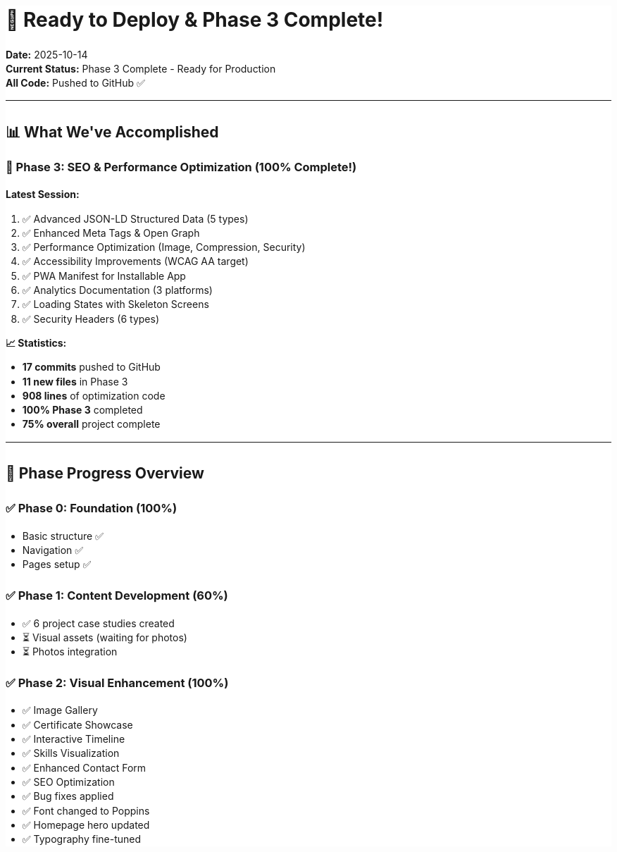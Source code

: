 # 🚀 Ready to Deploy & Phase 3 Complete!

**Date:** 2025-10-14  
**Current Status:** Phase 3 Complete - Ready for Production  
**All Code:** Pushed to GitHub ✅

---

## 📊 What We've Accomplished

### 🎉 Phase 3: SEO & Performance Optimization (100% Complete!)

**Latest Session:**
1. ✅ Advanced JSON-LD Structured Data (5 types)
2. ✅ Enhanced Meta Tags & Open Graph
3. ✅ Performance Optimization (Image, Compression, Security)
4. ✅ Accessibility Improvements (WCAG AA target)
5. ✅ PWA Manifest for Installable App
6. ✅ Analytics Documentation (3 platforms)
7. ✅ Loading States with Skeleton Screens
8. ✅ Security Headers (6 types)

**📈 Statistics:**
- **17 commits** pushed to GitHub
- **11 new files** in Phase 3
- **908 lines** of optimization code
- **100% Phase 3** completed
- **75% overall** project complete

---

## 🎯 Phase Progress Overview

### ✅ Phase 0: Foundation (100%)
- Basic structure ✅
- Navigation ✅
- Pages setup ✅

### ✅ Phase 1: Content Development (60%)
- ✅ 6 project case studies created
- ⏳ Visual assets (waiting for photos)
- ⏳ Photos integration

### ✅ Phase 2: Visual Enhancement (100%)
- ✅ Image Gallery
- ✅ Certificate Showcase
- ✅ Interactive Timeline
- ✅ Skills Visualization
- ✅ Enhanced Contact Form
- ✅ SEO Optimization
- ✅ Bug fixes applied
- ✅ Font changed to Poppins
- ✅ Homepage hero updated
- ✅ Typography fine-tuned

